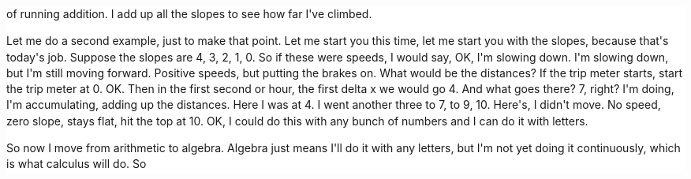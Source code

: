   <span m='536220'>of</span> <span m='536390'>running</span> <span m='536950'>addition.</span>
  <span m='538080'>I</span> <span m='538280'>add</span> <span m='538610'>up</span>
  <span m='538770'>all</span> <span m='539420'>the</span> <span m='540050'>slopes</span>
  <span m='540740'>to</span> <span m='541100'>see</span> <span m='541330'>how</span>
  <span m='541500'>far</span> <span m='541710'>I've</span> <span m='541890'>climbed.</span>
  </p><p><span m='545130'>Let</span> <span m='545250'>me</span> <span m='545360'>do</span>
  <span m='545550'>a</span> <span m='545620'>second</span> <span m='546000'>example,</span>
  <span m='546540'>just</span> <span m='546790'>to</span> <span m='546860'>make</span>
  <span m='547080'>that</span> <span m='547260'>point.</span> <span m='548730'>Let
  me start you this time,</span> <span m='549270'>let</span> <span m='549410'>me</span>
  <span m='549550'>start</span> <span m='549960'>you</span> <span m='550090'>with</span>
  <span m='550880'>the</span> <span m='551010'>slopes,</span> <span m='551910'>because</span>
  <span m='552350'>that's</span> <span m='552760'>today's</span> <span m='553230'>job.</span>
  <span m='554380'>Suppose</span> <span m='554630'>the</span> <span m='554880'>slopes</span>
  <span m='555280'>are</span> <span m='555400'>4,</span> <span m='555830'>3,</span>
  <span m='556790'>2,</span> <span m='557400'>1,</span> <span m='558050'>0.</span>
  <span m='559930'>So</span> <span m='561070'>if</span> <span m='561250'>these</span>
  <span m='561530'>were</span> <span m='561700'>speeds,</span> <span m='562930'>I</span>
  <span m='563110'>would</span> <span m='563300'>say,</span> <span m='563570'>OK,</span>
  <span m='564000'>I'm</span> <span m='564120'>slowing</span> <span m='564670'>down.</span>
  <span m='566310'>I'm</span> <span m='566430'>slowing</span> <span m='566880'>down,</span>
  <span m='567120'>but</span> <span m='567230'>I'm</span> <span m='567350'>still</span>
  <span m='567640'>moving</span> <span m='568060'>forward.</span> <span m='569560'>Positive</span>
  <span m='571130'>speeds,</span> <span m='572630'>but</span> <span m='573390'>putting</span>
  <span m='573670'>the</span> <span m='573780'>brakes</span> <span m='574210'>on.</span>
  <span m='575110'>What</span> <span m='575420'>would</span> <span m='575620'>be</span>
  <span m='576440'>the</span> <span m='576570'>distances?</span> <span m='579410'>If</span>
  <span m='579730'>the</span> <span m='579870'>trip</span> <span m='580090'>meter
  starts, start the trip meter</span> <span m='580430'>at</span> <span m='580550'>0.</span>
  <span m='582380'>OK.</span> <span m='582770'>Then</span> <span m='583010'>in</span>
  <span m='583130'>the</span> <span m='583230'>first</span> <span m='585910'>second</span>
  <span m='587740'>or</span> <span m='587930'>hour,</span> <span m='591380'>the</span>
  <span m='591520'>first</span> <span m='591930'>delta</span> <span m='592490'>x</span>
  <span m='593770'>we</span> <span m='593950'>would</span> <span m='594120'>go</span>
  <span m='594440'>4.</span> <span m='598550'>And</span> <span m='598910'>what</span>
  <span m='599190'>goes</span> <span m='599420'>there?</span> <span m='602050'>7,</span>
  <span m='602660'>right?</span> <span m='606050'>I'm doing, I'm</span> <span m='606830'>accumulating,</span>
  <span m='608070'>adding</span> <span m='608560'>up</span> <span m='608830'>the</span>
  <span m='608980'>distances.</span> <span m='609670'>Here</span> <span m='609930'>I</span>
  <span m='610000'>was</span> <span m='610230'>at</span> <span m='610280'>4.</span>
  <span m='611130'>I</span> <span m='611470'>went</span> <span m='611710'>another</span>
  <span m='612110'>three</span> <span m='612490'>to</span> <span m='612660'>7,</span>
  <span m='613520'>to</span> <span m='613690'>9,</span> <span m='614990'>10.</span>
  <span m='616600'>Here's, I</span> <span m='616810'>didn't</span> <span m='617020'>move.</span>
  <span m='619250'>No</span> <span m='619520'>speed,</span> <span m='620910'>zero</span>
  <span m='621230'>slope,</span> <span m='622040'>stays</span> <span m='622550'>flat,</span>
  <span m='623810'>hit</span> <span m='624130'>the</span> <span m='624290'>top</span>
  <span m='625020'>at</span> <span m='625910'>10.</span> <span m='627180'>OK,</span>
  <span m='629300'>I</span> <span m='629440'>could</span> <span m='629650'>do</span>
  <span m='630720'>this</span> <span m='631030'>with</span> <span m='631260'>any</span>
  <span m='631480'>bunch</span> <span m='631770'>of</span> <span m='631850'>numbers</span>
  <span m='632290'>and</span> <span m='632450'>I</span> <span m='632550'>can</span>
  <span m='632790'>do</span> <span m='633020'>it</span> <span m='633170'>with</span>
  <span m='633360'>letters.</span> </p><p><span m='633770'>So</span> <span m='633970'>now</span>
  <span m='634190'>I</span> <span m='634360'>move</span> <span m='634870'>from</span>
  <span m='635840'>arithmetic</span> <span m='637880'>to</span> <span m='638200'>algebra.</span>
  <span m='640110'>Algebra</span> <span m='640510'>just</span> <span m='640760'>means</span>
  <span m='641000'>I'll</span> <span m='641130'>do</span> <span m='641300'>it</span>
  <span m='641400'>with any</span> <span m='641930'>letters,</span> <span m='643170'>but</span>
  <span m='643370'>I'm</span> <span m='643560'>not</span> <span m='643920'>yet</span>
  <span m='644150'>doing</span> <span m='644590'>it</span> <span m='644820'>continuously,</span>
  <span m='645760'>which</span> <span m='646000'>is</span> <span m='646120'>what</span>
  <span m='646340'>calculus</span> <span m='646660'>will do.</span> <span m='648100'>So</span>